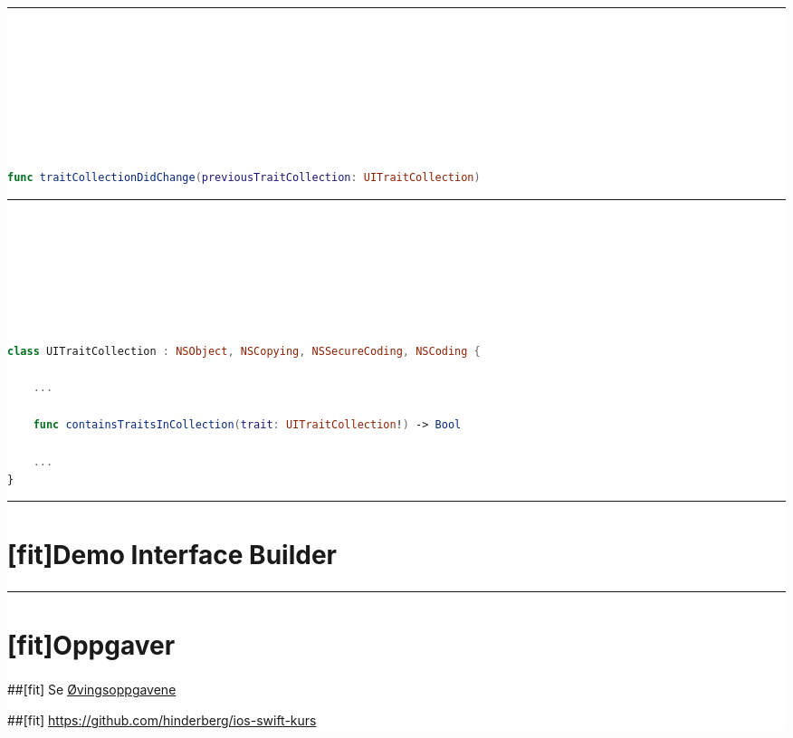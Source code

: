 
---

```swift








func traitCollectionDidChange(previousTraitCollection: UITraitCollection)
```


---

```swift







class UITraitCollection : NSObject, NSCopying, NSSecureCoding, NSCoding {

    ...

    func containsTraitsInCollection(trait: UITraitCollection!) -> Bool

    ...
}
```

---

# [fit]Demo Interface Builder

---

# [fit]Oppgaver

##[fit] Se [Øvingsoppgavene](oppgaver5.md)

##[fit] https://github.com/hinderberg/ios-swift-kurs
